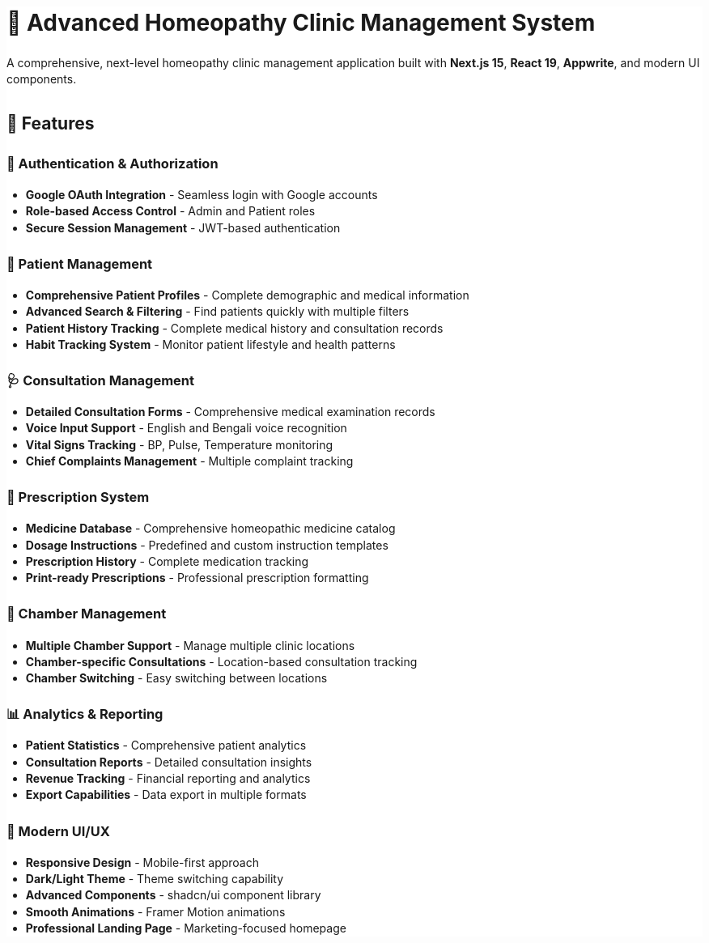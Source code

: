 # 🏥 Advanced Homeopathy Clinic Management System

A comprehensive, next-level homeopathy clinic management application built with **Next.js 15**, **React 19**, **Appwrite**, and modern UI components.

## 🌟 Features

### 🔐 Authentication & Authorization
- **Google OAuth Integration** - Seamless login with Google accounts
- **Role-based Access Control** - Admin and Patient roles
- **Secure Session Management** - JWT-based authentication

### 👥 Patient Management
- **Comprehensive Patient Profiles** - Complete demographic and medical information
- **Advanced Search & Filtering** - Find patients quickly with multiple filters
- **Patient History Tracking** - Complete medical history and consultation records
- **Habit Tracking System** - Monitor patient lifestyle and health patterns

### 🩺 Consultation Management
- **Detailed Consultation Forms** - Comprehensive medical examination records
- **Voice Input Support** - English and Bengali voice recognition
- **Vital Signs Tracking** - BP, Pulse, Temperature monitoring
- **Chief Complaints Management** - Multiple complaint tracking

### 💊 Prescription System
- **Medicine Database** - Comprehensive homeopathic medicine catalog
- **Dosage Instructions** - Predefined and custom instruction templates
- **Prescription History** - Complete medication tracking
- **Print-ready Prescriptions** - Professional prescription formatting

### 🏢 Chamber Management
- **Multiple Chamber Support** - Manage multiple clinic locations
- **Chamber-specific Consultations** - Location-based consultation tracking
- **Chamber Switching** - Easy switching between locations

### 📊 Analytics & Reporting
- **Patient Statistics** - Comprehensive patient analytics
- **Consultation Reports** - Detailed consultation insights
- **Revenue Tracking** - Financial reporting and analytics
- **Export Capabilities** - Data export in multiple formats

### 🎨 Modern UI/UX
- **Responsive Design** - Mobile-first approach
- **Dark/Light Theme** - Theme switching capability
- **Advanced Components** - shadcn/ui component library
- **Smooth Animations** - Framer Motion animations
- **Professional Landing Page** - Marketing-focused homepage
